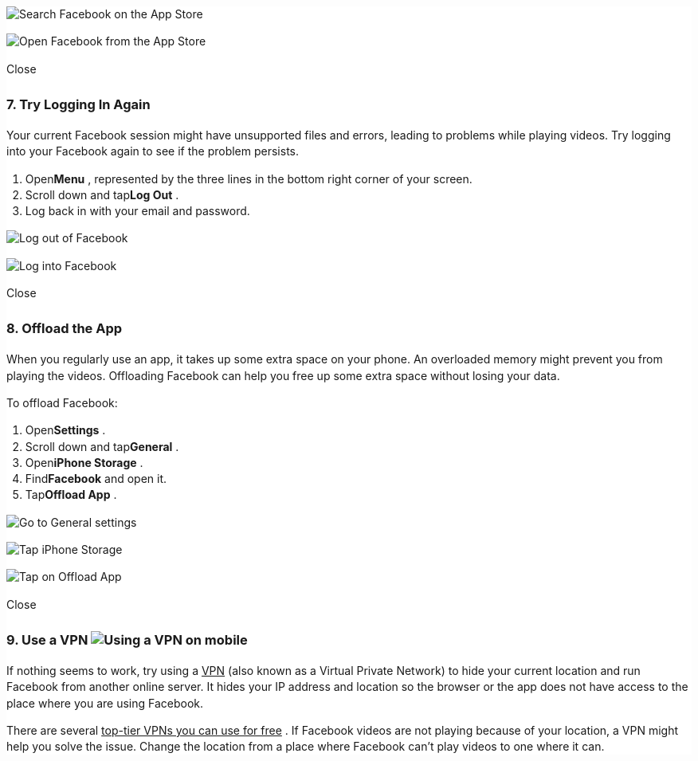 ![Search Facebook on the App Store](https://static1.makeuseofimages.com/wordpress/wp-content/uploads/2022/12/search-facebook-on-the-app-store.JPG)

![Open Facebook from the App Store](https://static1.makeuseofimages.com/wordpress/wp-content/uploads/2022/12/open-facebook-from-the-app-store.JPG)

Close

### 7\. Try Logging In Again

 Your current Facebook session might have unsupported files and errors, leading to problems while playing videos. Try logging into your Facebook again to see if the problem persists.

1. Open**Menu** , represented by the three lines in the bottom right corner of your screen.
2. Scroll down and tap**Log Out** .
3. Log back in with your email and password.

![Log out of Facebook](https://static1.makeuseofimages.com/wordpress/wp-content/uploads/2022/12/log-out-of-facebook.JPG)

![Log into Facebook](https://static1.makeuseofimages.com/wordpress/wp-content/uploads/2022/12/log-into-facebook.JPG)

Close

### 8\. Offload the App

 When you regularly use an app, it takes up some extra space on your phone. An overloaded memory might prevent you from playing the videos. Offloading Facebook can help you free up some extra space without losing your data.

To offload Facebook:

1. Open**Settings** .
2. Scroll down and tap**General** .
3. Open**iPhone Storage** .
4. Find**Facebook** and open it.
5. Tap**Offload App** .

![Go to General settings](https://static1.makeuseofimages.com/wordpress/wp-content/uploads/2022/12/go-to-general-settings.JPG)

![Tap iPhone Storage](https://static1.makeuseofimages.com/wordpress/wp-content/uploads/2022/12/tap-iphone-storage.JPG)

![Tap on Offload App](https://static1.makeuseofimages.com/wordpress/wp-content/uploads/2022/12/tap-on-offload-app.JPG)

Close

### 9\. Use a VPN ![Using a VPN on mobile](https://static1.makeuseofimages.com/wordpress/wp-content/uploads/2022/12/using-a-vpn-on-mobile.jpg)

 If nothing seems to work, try using a [VPN](https://www.makeuseof.com/tag/what-is-a-vpn-how-tunneling-works/) (also known as a Virtual Private Network) to hide your current location and run Facebook from another online server. It hides your IP address and location so the browser or the app does not have access to the place where you are using Facebook.

 There are several [top-tier VPNs you can use for free](https://www.makeuseof.com/tag/7-completely-free-vpn-services-protect-privacy/) . If Facebook videos are not playing because of your location, a VPN might help you solve the issue. Change the location from a place where Facebook can’t play videos to one where it can.
